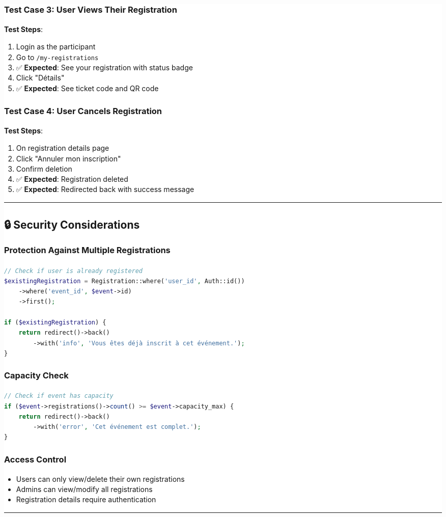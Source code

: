 ### Test Case 3: User Views Their Registration

**Test Steps**:
1. Login as the participant
2. Go to `/my-registrations`
3. ✅ **Expected**: See your registration with status badge
4. Click "Détails"
5. ✅ **Expected**: See ticket code and QR code

### Test Case 4: User Cancels Registration

**Test Steps**:
1. On registration details page
2. Click "Annuler mon inscription"
3. Confirm deletion
4. ✅ **Expected**: Registration deleted
5. ✅ **Expected**: Redirected back with success message

---

## 🔒 Security Considerations

### Protection Against Multiple Registrations
```php
// Check if user is already registered
$existingRegistration = Registration::where('user_id', Auth::id())
    ->where('event_id', $event->id)
    ->first();

if ($existingRegistration) {
    return redirect()->back()
        ->with('info', 'Vous êtes déjà inscrit à cet événement.');
}
```

### Capacity Check
```php
// Check if event has capacity
if ($event->registrations()->count() >= $event->capacity_max) {
    return redirect()->back()
        ->with('error', 'Cet événement est complet.');
}
```

### Access Control
- Users can only view/delete their own registrations
- Admins can view/modify all registrations
- Registration details require authentication

---
